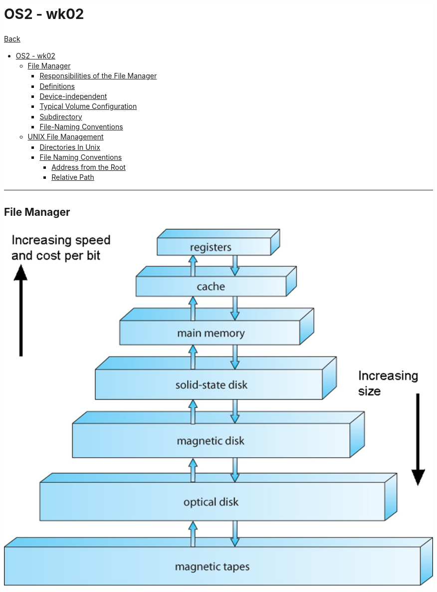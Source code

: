 # OS2 - wk02

[Back](../os2.md)

- [OS2 - wk02](#os2---wk02)
  - [File Manager](#file-manager)
    - [Responsibilities of the File Manager](#responsibilities-of-the-file-manager)
    - [Definitions](#definitions)
    - [Device-independent](#device-independent)
    - [Typical Volume Configuration](#typical-volume-configuration)
    - [Subdirectory](#subdirectory)
    - [File-Naming Conventions](#file-naming-conventions)
  - [UNIX File Management](#unix-file-management)
    - [Directories In Unix](#directories-in-unix)
    - [File Naming Conventions](#file-naming-conventions-1)
      - [Address from the Root](#address-from-the-root)
      - [Relative Path](#relative-path)

---

## File Manager

![alt text](image.png)
